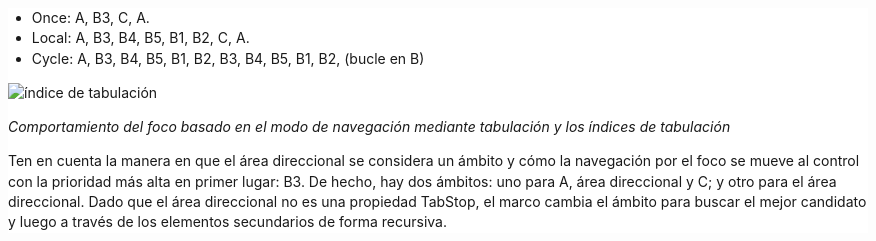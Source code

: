 -   Once: A, B3, C, A.
-   Local: A, B3, B4, B5, B1, B2, C, A.
-   Cycle: A, B3, B4, B5, B1, B2, B3, B4, B5, B1, B2, (bucle en B)

![índice de tabulación](images/keyboard/tab-index.png)

*Comportamiento del foco basado en el modo de navegación mediante tabulación y los índices de tabulación*

Ten en cuenta la manera en que el área direccional se considera un ámbito y cómo la navegación por el foco se mueve al control con la prioridad más alta en primer lugar: B3. De hecho, hay dos ámbitos: uno para A, área direccional y C; y otro para el área direccional. Dado que el área direccional no es una propiedad TabStop, el marco cambia el ámbito para buscar el mejor candidato y luego a través de los elementos secundarios de forma recursiva.
